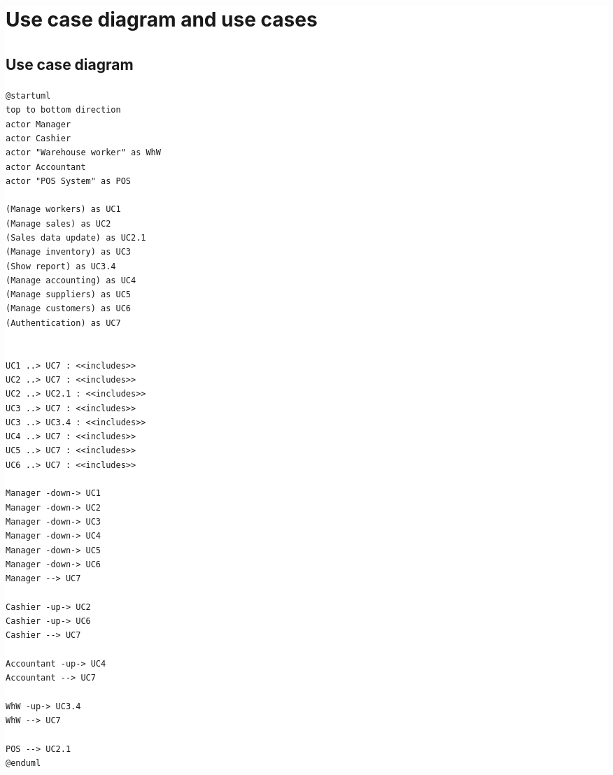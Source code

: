 # Use case diagram and use cases


## Use case diagram

```plantuml
@startuml
top to bottom direction
actor Manager
actor Cashier
actor "Warehouse worker" as WhW
actor Accountant
actor "POS System" as POS

(Manage workers) as UC1
(Manage sales) as UC2
(Sales data update) as UC2.1
(Manage inventory) as UC3
(Show report) as UC3.4
(Manage accounting) as UC4
(Manage suppliers) as UC5
(Manage customers) as UC6
(Authentication) as UC7


UC1 ..> UC7 : <<includes>>
UC2 ..> UC7 : <<includes>>
UC2 ..> UC2.1 : <<includes>>
UC3 ..> UC7 : <<includes>>
UC3 ..> UC3.4 : <<includes>>
UC4 ..> UC7 : <<includes>>
UC5 ..> UC7 : <<includes>>
UC6 ..> UC7 : <<includes>>

Manager -down-> UC1
Manager -down-> UC2
Manager -down-> UC3
Manager -down-> UC4
Manager -down-> UC5
Manager -down-> UC6
Manager --> UC7

Cashier -up-> UC2
Cashier -up-> UC6
Cashier --> UC7

Accountant -up-> UC4
Accountant --> UC7

WhW -up-> UC3.4
WhW --> UC7

POS --> UC2.1
@enduml
```
